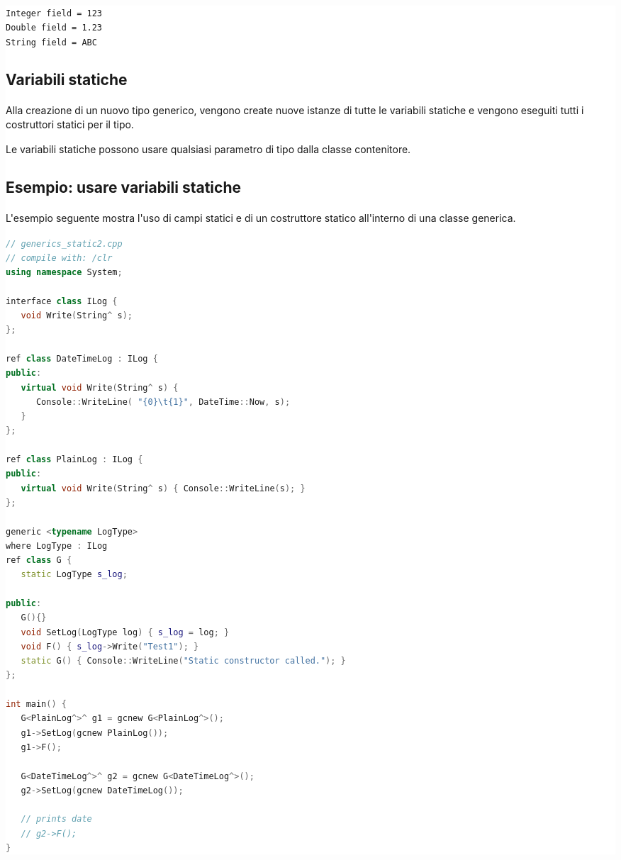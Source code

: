 ```Output
Integer field = 123
Double field = 1.23
String field = ABC
```

## <a name="static-variables"></a>Variabili statiche

Alla creazione di un nuovo tipo generico, vengono create nuove istanze di tutte le variabili statiche e vengono eseguiti tutti i costruttori statici per il tipo.

Le variabili statiche possono usare qualsiasi parametro di tipo dalla classe contenitore.

## <a name="example-use-static-variables"></a>Esempio: usare variabili statiche

L'esempio seguente mostra l'uso di campi statici e di un costruttore statico all'interno di una classe generica.

```cpp
// generics_static2.cpp
// compile with: /clr
using namespace System;

interface class ILog {
   void Write(String^ s);
};

ref class DateTimeLog : ILog {
public:
   virtual void Write(String^ s) {
      Console::WriteLine( "{0}\t{1}", DateTime::Now, s);
   }
};

ref class PlainLog : ILog {
public:
   virtual void Write(String^ s) { Console::WriteLine(s); }
};

generic <typename LogType>
where LogType : ILog
ref class G {
   static LogType s_log;

public:
   G(){}
   void SetLog(LogType log) { s_log = log; }
   void F() { s_log->Write("Test1"); }
   static G() { Console::WriteLine("Static constructor called."); }
};

int main() {
   G<PlainLog^>^ g1 = gcnew G<PlainLog^>();
   g1->SetLog(gcnew PlainLog());
   g1->F();

   G<DateTimeLog^>^ g2 = gcnew G<DateTimeLog^>();
   g2->SetLog(gcnew DateTimeLog());

   // prints date
   // g2->F();
}
```

